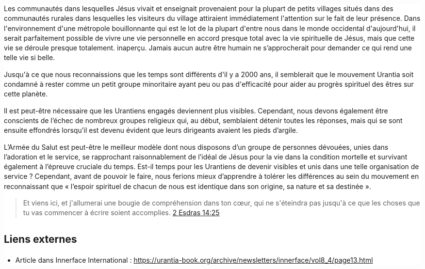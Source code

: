 Les communautés dans lesquelles Jésus vivait et enseignait provenaient pour la plupart de petits villages situés dans des communautés rurales dans lesquelles les visiteurs du village attiraient immédiatement l'attention sur le fait de leur présence. Dans l'environnement d'une métropole bouillonnante qui est le lot de la plupart d'entre nous dans le monde occidental d'aujourd'hui, il serait parfaitement possible de vivre une vie personnelle en accord presque total avec la vie spirituelle de Jésus, mais que cette vie se déroule presque totalement. inaperçu. Jamais aucun autre être humain ne s’approcherait pour demander ce qui rend une telle vie si belle.

Jusqu'à ce que nous reconnaissions que les temps sont différents d'il y a 2000 ans, il semblerait que le mouvement Urantia soit condamné à rester comme un petit groupe minoritaire ayant peu ou pas d'efficacité pour aider au progrès spirituel des êtres sur cette planète.

Il est peut-être nécessaire que les Urantiens engagés deviennent plus visibles. Cependant, nous devons également être conscients de l’échec de nombreux groupes religieux qui, au début, semblaient détenir toutes les réponses, mais qui se sont ensuite effondrés lorsqu’il est devenu évident que leurs dirigeants avaient les pieds d’argile.

L’Armée du Salut est peut-être le meilleur modèle dont nous disposons d’un groupe de personnes dévouées, unies dans l’adoration et le service, se rapprochant raisonnablement de l’idéal de Jésus pour la vie dans la condition mortelle et survivant également à l’épreuve cruciale du temps. Est-il temps pour les Urantiens de devenir visibles et unis dans une telle organisation de service ? Cependant, avant de pouvoir le faire, nous ferions mieux d’apprendre à tolérer les différences au sein du mouvement en reconnaissant que « l’espoir spirituel de chacun de nous est identique dans son origine, sa nature et sa destinée ».

> Et viens ici, et j'allumerai une bougie de compréhension dans ton cœur, qui ne s'éteindra pas jusqu'à ce que les choses que tu vas commencer à écrire soient accomplies.
> [2 Esdras 14:25](/fr/Bible/2_Esdras/14#v25)

## Liens externes

- Article dans Innerface International : https://urantia-book.org/archive/newsletters/innerface/vol8_4/page13.html




